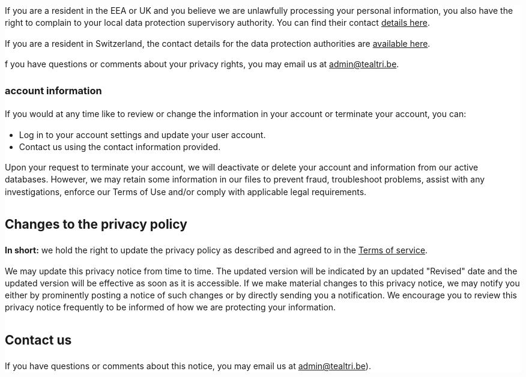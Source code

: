 If you are a resident in the EEA or UK and you believe we are unlawfully processing your personal information, you also have the right to complain to your local data protection supervisory authority.
You can find their contact [details here](https://ec.europa.eu/justice/data-protection/bodies/authorities/index_en.html).

If you are a resident in Switzerland, the contact details for the data protection authorities are [available here](https://www.edoeb.admin.ch/edoeb/en/home.html).

f you have questions or comments about your privacy rights, you may email us at [admin@tealtri.be](mailto:admin@tealtri.be).

### account information

If you would at any time like to review or change the information in your account or terminate your account, you can:
- Log in to your account settings and update your user account.
- Contact us using the contact information provided.

Upon your request to terminate your account, we will deactivate or delete your account and information from our active databases. However, we may retain some information in our files to prevent fraud, troubleshoot problems, assist with any investigations, enforce our Terms of Use and/or comply with applicable legal requirements.

## Changes to the privacy policy
__In short:__ we hold the right to update the privacy policy as described and agreed to in the [Terms of service](/terms-of-service).

We may update this privacy notice from time to time. The updated version will be indicated by an updated "Revised" date and the updated version will be effective as soon as it is accessible.
If we make material changes to this privacy notice, we may notify you either by prominently posting a notice of such changes or by directly sending you a notification.
We encourage you to review this privacy notice frequently to be informed of how we are protecting your information.

## Contact us
If you have questions or comments about this notice, you may email us at [admin@tealtri.be](mailto:admin@tealtri.be)).


